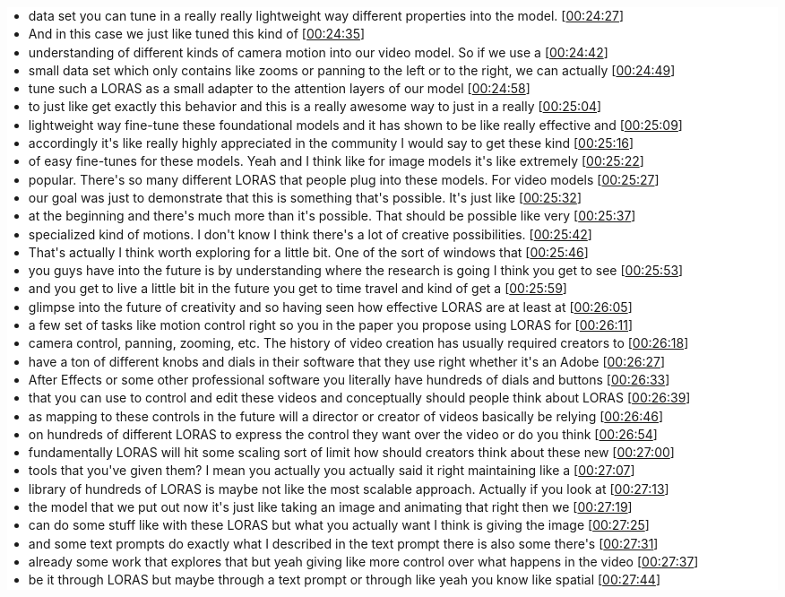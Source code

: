 *  data set you can tune in a really really lightweight way different properties into the model. [[00:24:27](https://www.youtube.com/watch?v=0tsIbarSPLk&t=1467.96s)]
*  And in this case we just like tuned this kind of [[00:24:35](https://www.youtube.com/watch?v=0tsIbarSPLk&t=1475.96s)]
*  understanding of different kinds of camera motion into our video model. So if we use a [[00:24:42](https://www.youtube.com/watch?v=0tsIbarSPLk&t=1482.3600000000001s)]
*  small data set which only contains like zooms or panning to the left or to the right, we can actually [[00:24:49](https://www.youtube.com/watch?v=0tsIbarSPLk&t=1489.96s)]
*  tune such a LORAS as a small adapter to the attention layers of our model [[00:24:58](https://www.youtube.com/watch?v=0tsIbarSPLk&t=1498.3600000000001s)]
*  to just like get exactly this behavior and this is a really awesome way to just in a really [[00:25:04](https://www.youtube.com/watch?v=0tsIbarSPLk&t=1504.76s)]
*  lightweight way fine-tune these foundational models and it has shown to be like really effective and [[00:25:09](https://www.youtube.com/watch?v=0tsIbarSPLk&t=1509.8799999999999s)]
*  accordingly it's like really highly appreciated in the community I would say to get these kind [[00:25:16](https://www.youtube.com/watch?v=0tsIbarSPLk&t=1516.76s)]
*  of easy fine-tunes for these models. Yeah and I think like for image models it's like extremely [[00:25:22](https://www.youtube.com/watch?v=0tsIbarSPLk&t=1522.36s)]
*  popular. There's so many different LORAS that people plug into these models. For video models [[00:25:27](https://www.youtube.com/watch?v=0tsIbarSPLk&t=1527.1599999999999s)]
*  our goal was just to demonstrate that this is something that's possible. It's just like [[00:25:32](https://www.youtube.com/watch?v=0tsIbarSPLk&t=1532.04s)]
*  at the beginning and there's much more than it's possible. That should be possible like very [[00:25:37](https://www.youtube.com/watch?v=0tsIbarSPLk&t=1537.3999999999999s)]
*  specialized kind of motions. I don't know I think there's a lot of creative possibilities. [[00:25:42](https://www.youtube.com/watch?v=0tsIbarSPLk&t=1542.76s)]
*  That's actually I think worth exploring for a little bit. One of the sort of windows that [[00:25:46](https://www.youtube.com/watch?v=0tsIbarSPLk&t=1546.84s)]
*  you guys have into the future is by understanding where the research is going I think you get to see [[00:25:53](https://www.youtube.com/watch?v=0tsIbarSPLk&t=1553.24s)]
*  and you get to live a little bit in the future you get to time travel and kind of get a [[00:25:59](https://www.youtube.com/watch?v=0tsIbarSPLk&t=1559.48s)]
*  glimpse into the future of creativity and so having seen how effective LORAS are at least at [[00:26:05](https://www.youtube.com/watch?v=0tsIbarSPLk&t=1565.24s)]
*  a few set of tasks like motion control right so you in the paper you propose using LORAS for [[00:26:11](https://www.youtube.com/watch?v=0tsIbarSPLk&t=1571.88s)]
*  camera control, panning, zooming, etc. The history of video creation has usually required creators to [[00:26:18](https://www.youtube.com/watch?v=0tsIbarSPLk&t=1578.2s)]
*  have a ton of different knobs and dials in their software that they use right whether it's an Adobe [[00:26:27](https://www.youtube.com/watch?v=0tsIbarSPLk&t=1587.96s)]
*  After Effects or some other professional software you literally have hundreds of dials and buttons [[00:26:33](https://www.youtube.com/watch?v=0tsIbarSPLk&t=1593.24s)]
*  that you can use to control and edit these videos and conceptually should people think about LORAS [[00:26:39](https://www.youtube.com/watch?v=0tsIbarSPLk&t=1599.32s)]
*  as mapping to these controls in the future will a director or creator of videos basically be relying [[00:26:46](https://www.youtube.com/watch?v=0tsIbarSPLk&t=1606.52s)]
*  on hundreds of different LORAS to express the control they want over the video or do you think [[00:26:54](https://www.youtube.com/watch?v=0tsIbarSPLk&t=1614.84s)]
*  fundamentally LORAS will hit some scaling sort of limit how should creators think about these new [[00:27:00](https://www.youtube.com/watch?v=0tsIbarSPLk&t=1620.36s)]
*  tools that you've given them? I mean you actually you actually said it right maintaining like a [[00:27:07](https://www.youtube.com/watch?v=0tsIbarSPLk&t=1627.72s)]
*  library of hundreds of LORAS is maybe not like the most scalable approach. Actually if you look at [[00:27:13](https://www.youtube.com/watch?v=0tsIbarSPLk&t=1633.08s)]
*  the model that we put out now it's just like taking an image and animating that right then we [[00:27:19](https://www.youtube.com/watch?v=0tsIbarSPLk&t=1639.4s)]
*  can do some stuff like with these LORAS but what you actually want I think is giving the image [[00:27:25](https://www.youtube.com/watch?v=0tsIbarSPLk&t=1645.3200000000002s)]
*  and some text prompts do exactly what I described in the text prompt there is also some there's [[00:27:31](https://www.youtube.com/watch?v=0tsIbarSPLk&t=1651.72s)]
*  already some work that explores that but yeah giving like more control over what happens in the video [[00:27:37](https://www.youtube.com/watch?v=0tsIbarSPLk&t=1657.48s)]
*  be it through LORAS but maybe through a text prompt or through like yeah you know like spatial [[00:27:44](https://www.youtube.com/watch?v=0tsIbarSPLk&t=1664.1200000000001s)]